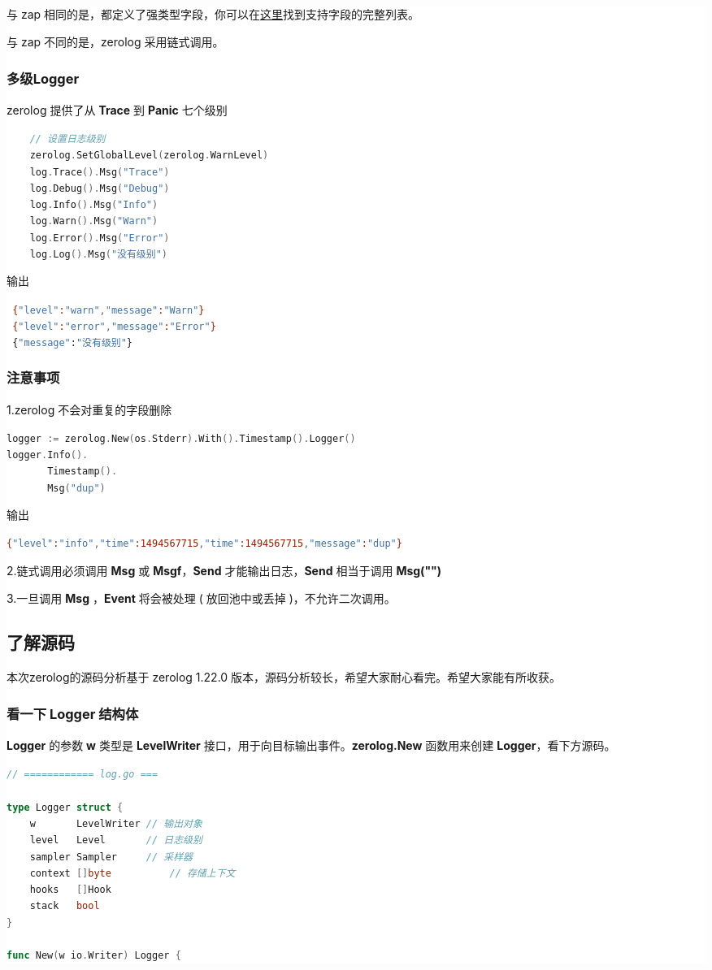 与 zap 相同的是，都定义了强类型字段，你可以在[这里](https://pkg.go.dev/github.com/rs/zerolog#readme-standard-types)找到支持字段的完整列表。

与 zap 不同的是，zerolog 采用链式调用。

### 多级Logger

zerolog 提供了从 **Trace** 到  **Panic** 七个级别

```go
	// 设置日志级别
	zerolog.SetGlobalLevel(zerolog.WarnLevel)
	log.Trace().Msg("Trace")
	log.Debug().Msg("Debug")
	log.Info().Msg("Info")
	log.Warn().Msg("Warn")
	log.Error().Msg("Error")
	log.Log().Msg("没有级别")
```

输出

```bash
 {"level":"warn","message":"Warn"}
 {"level":"error","message":"Error"}
 {"message":"没有级别"}
```

### 注意事项

1.zerolog 不会对重复的字段删除

```go
logger := zerolog.New(os.Stderr).With().Timestamp().Logger()
logger.Info().
       Timestamp().
       Msg("dup")
```

输出

```bash
{"level":"info","time":1494567715,"time":1494567715,"message":"dup"}
```

2.链式调用必须调用 **Msg** 或 **Msgf**，**Send** 才能输出日志，**Send** 相当于调用 **Msg("")**

3.一旦调用 **Msg** ，**Event** 将会被处理 ( 放回池中或丢掉 )，不允许二次调用。

## 了解源码

本次zerolog的源码分析基于 zerolog 1.22.0 版本，源码分析较长，希望大家耐心看完。希望大家能有所收获。

### 看一下 Logger 结构体

**Logger** 的参数 **w** 类型是 **LevelWriter** 接口，用于向目标输出事件。**zerolog.New** 函数用来创建 **Logger**，看下方源码。

```go
// ============ log.go ===

type Logger struct {
	w       LevelWriter // 输出对象
	level   Level       // 日志级别
	sampler Sampler     // 采样器
	context []byte   		// 存储上下文
	hooks   []Hook
	stack   bool
}

func New(w io.Writer) Logger {
```